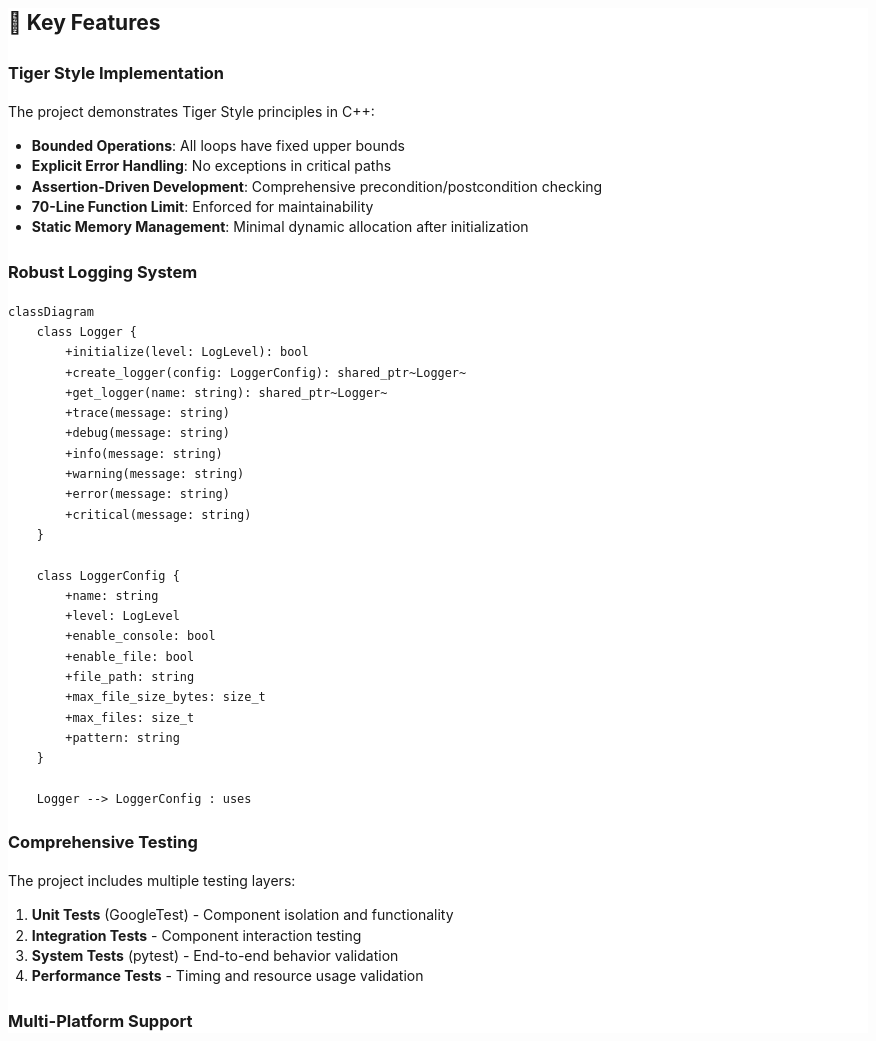 ## 🎯 Key Features

### Tiger Style Implementation

The project demonstrates Tiger Style principles in C++:

- **Bounded Operations**: All loops have fixed upper bounds
- **Explicit Error Handling**: No exceptions in critical paths
- **Assertion-Driven Development**: Comprehensive precondition/postcondition checking
- **70-Line Function Limit**: Enforced for maintainability
- **Static Memory Management**: Minimal dynamic allocation after initialization

### Robust Logging System

```mermaid
classDiagram
    class Logger {
        +initialize(level: LogLevel): bool
        +create_logger(config: LoggerConfig): shared_ptr~Logger~
        +get_logger(name: string): shared_ptr~Logger~
        +trace(message: string)
        +debug(message: string)
        +info(message: string)
        +warning(message: string)
        +error(message: string)
        +critical(message: string)
    }
    
    class LoggerConfig {
        +name: string
        +level: LogLevel
        +enable_console: bool
        +enable_file: bool
        +file_path: string
        +max_file_size_bytes: size_t
        +max_files: size_t
        +pattern: string
    }
    
    Logger --> LoggerConfig : uses
```

### Comprehensive Testing

The project includes multiple testing layers:

1. **Unit Tests** (GoogleTest) - Component isolation and functionality
2. **Integration Tests** - Component interaction testing  
3. **System Tests** (pytest) - End-to-end behavior validation
4. **Performance Tests** - Timing and resource usage validation

### Multi-Platform Support
